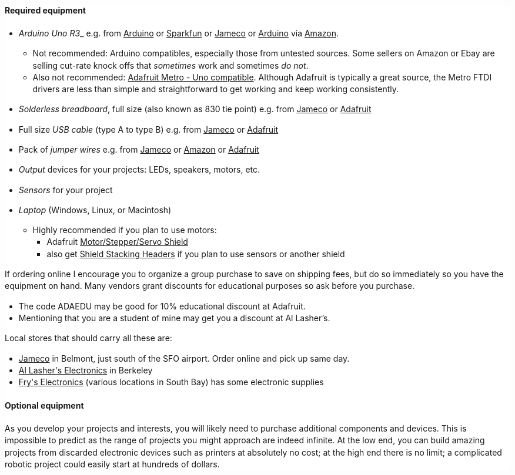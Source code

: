 
#### Required equipment
- _Arduino Uno R3__ e.g. from
	[Arduino](https://store-usa.arduino.cc/products/a000066) or
	[Sparkfun](https://www.sparkfun.com/products/11021) or
	[Jameco](https://www.jameco.com/z/A000066-Arduino-Arduino-Uno-R3-DIP-Edition-Revision-3-_2151486.html) or [Arduino](https://www.amazon.com/gp/product/B00CBZ4CII/3) via
	[Amazon](https://www.amazon.com/gp/product/B008GRTSV6/ref=ox_sc_act_title_1?smid=AA57DDZKZUZDL&psc=1).
    - Not recommended: Arduino compatibles, especially those from untested sources. Some sellers on Amazon or Ebay are selling cut-rate knock offs that _sometimes_ work and sometimes _do not_.
    - Also not recommended: [Adafruit Metro - Uno compatible](https://www.adafruit.com/products/50). Although Adafruit is typically a great source, the Metro FTDI drivers are less than simple and straightforward to get working and keep working consistently.

- _Solderless breadboard_, full size (also known as 830 tie point) e.g. from
	[Jameco](http://www.jameco.com/webapp/wcs/stores/servlet/ProductDisplay?search_type=jamecoall&catalogId=10001&freeText=2157706&langId=-1&productId=2157706&storeId=10001&ddkey=http:StoreCatalogDrillDownView) or [Adafruit](https://www.adafruit.com/product/239)

- Full size _USB cable_ (type A to type B) e.g. from [Jameco](https://www.jameco.com/z/10U2-02203-BK-Cable-USB2-0-A-B-3-Feet-Black-USB-A-Male-To-USB-B-Male_222608.html) or [Adafruit](https://www.adafruit.com/product/62)

- Pack of _jumper wires_ e.g. from [Jameco](https://www.jameco.com/z/MKSEEED3-65-Piece-Reinforced-Jumper-Wire-Set_2229191.html) or [Amazon](https://www.amazon.com/Solderless-Flexible-Breadboard-Jumper-Arduino/dp/B00ARTWJ44/ref=pd_lpo_328_lp_t_4?ie=UTF8&psc=1&refRID=N9HAJ64FXQ5JZV55JGX3) or [Adafruit](https://www.adafruit.com/product/759)

- _Output_ devices for your projects: LEDs, speakers, motors, etc.

- _Sensors_ for your project

- _Laptop_ (Windows, Linux, or Macintosh)
  - Highly recommended if you plan to use motors:
    - Adafruit [Motor/Stepper/Servo Shield](https://www.adafruit.com/product/1438)
    - also get [Shield Stacking Headers](https://www.adafruit.com/product/85) if you plan to use sensors or another shield

If ordering online I encourage you to organize a group purchase to save on shipping fees, but do so immediately so you have the equipment on hand.
Many vendors grant discounts for educational purposes so ask before you purchase.

 - The code ADAEDU may be good for 10% educational discount at Adafruit.
 - Mentioning that you are a student of mine may get you a discount at Al Lasher’s.

Local stores that should carry all these are:
* [Jameco](http://www.jameco.com) in Belmont, just south of the SFO airport. Order online and pick up same day.
* [Al Lasher's Electronics](http://allashers.com/) in Berkeley
* [Fry's Electronics](http://www.frys.com) (various locations in South Bay) has some electronic supplies


#### Optional equipment
As you develop your projects and interests, you will likely need to purchase additional components and devices. This is impossible to predict as the range of projects you might approach are indeed infinite. At the low end, you can build amazing projects from discarded electronic devices such as printers at absolutely no cost; at the high end there is no limit; a complicated robotic project could easily start at hundreds of dollars.
